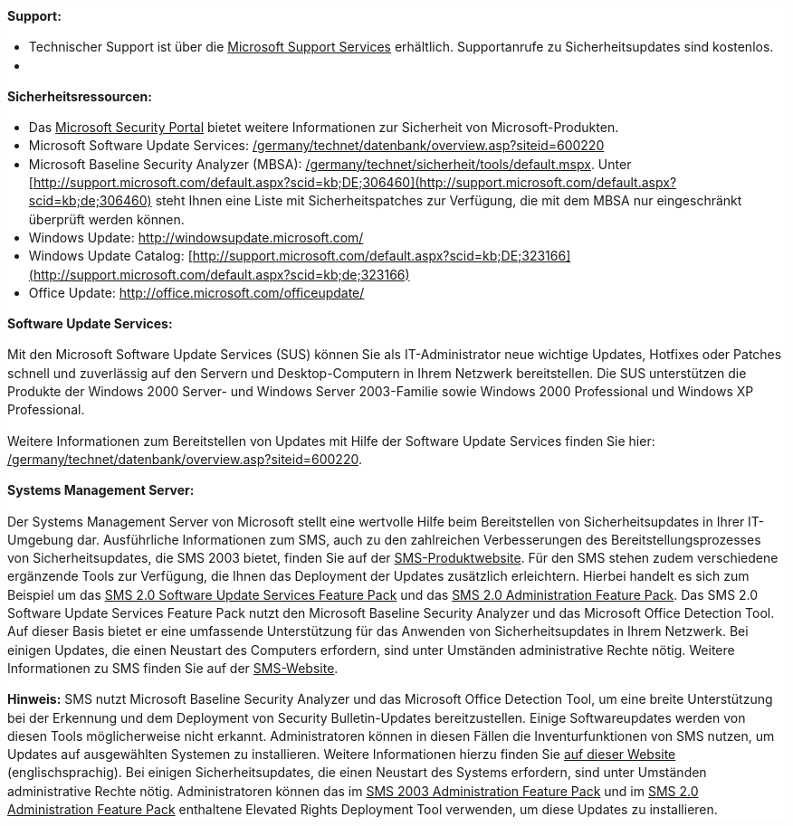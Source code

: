 **Support:**
  
-   Technischer Support ist über die [Microsoft Support Services](http://support.microsoft.com/default.aspx?ln=de) erhältlich. Supportanrufe zu Sicherheitsupdates sind kostenlos.  
-   
  
**Sicherheitsressourcen:**
  
-   Das [Microsoft Security Portal](http://www.microsoft.com/germany/sicherheit/) bietet weitere Informationen zur Sicherheit von Microsoft-Produkten.  
-   Microsoft Software Update Services: [/germany/technet/datenbank/overview.asp?siteid=600220](http://www.microsoft.com/germany/technet/datenbank/overview.asp?siteid=600220)  
-   Microsoft Baseline Security Analyzer (MBSA): [/germany/technet/sicherheit/tools/default.mspx](http://www.microsoft.com/germany/technet/sicherheit/tools/default.mspx). Unter [http://support.microsoft.com/default.aspx?scid=kb;DE;306460](http://support.microsoft.com/default.aspx?scid=kb;de;306460) steht Ihnen eine Liste mit Sicherheitspatches zur Verfügung, die mit dem MBSA nur eingeschränkt überprüft werden können.  
-   Windows Update: <http://windowsupdate.microsoft.com/>
-   Windows Update Catalog: [http://support.microsoft.com/default.aspx?scid=kb;DE;323166](http://support.microsoft.com/default.aspx?scid=kb;de;323166)  
-   Office Update: <http://office.microsoft.com/officeupdate/>
  
**Software Update Services:**
  
Mit den Microsoft Software Update Services (SUS) können Sie als IT-Administrator neue wichtige Updates, Hotfixes oder Patches schnell und zuverlässig auf den Servern und Desktop-Computern in Ihrem Netzwerk bereitstellen. Die SUS unterstützen die Produkte der Windows 2000 Server- und Windows Server 2003-Familie sowie Windows 2000 Professional und Windows XP Professional.
  
Weitere Informationen zum Bereitstellen von Updates mit Hilfe der Software Update Services finden Sie hier: [/germany/technet/datenbank/overview.asp?siteid=600220](http://www.microsoft.com/germany/technet/datenbank/overview.asp?siteid=600220).
  
**Systems Management Server:**
  
Der Systems Management Server von Microsoft stellt eine wertvolle Hilfe beim Bereitstellen von Sicherheitsupdates in Ihrer IT-Umgebung dar. Ausführliche Informationen zum SMS, auch zu den zahlreichen Verbesserungen des Bereitstellungsprozesses von Sicherheitsupdates, die SMS 2003 bietet, finden Sie auf der [SMS-Produktwebsite](http://www.microsoft.com/germany/smsmgmt/). Für den SMS stehen zudem verschiedene ergänzende Tools zur Verfügung, die Ihnen das Deployment der Updates zusätzlich erleichtern. Hierbei handelt es sich zum Beispiel um das [SMS 2.0 Software Update Services Feature Pack](http://www.microsoft.com/smserver/downloads/20/featurepacks/suspack/default.asp) und das [SMS 2.0 Administration Feature Pack](http://www.microsoft.com/smserver/downloads/20/featurepacks/adminpack/default.asp). Das SMS 2.0 Software Update Services Feature Pack nutzt den Microsoft Baseline Security Analyzer und das Microsoft Office Detection Tool. Auf dieser Basis bietet er eine umfassende Unterstützung für das Anwenden von Sicherheitsupdates in Ihrem Netzwerk. Bei einigen Updates, die einen Neustart des Computers erfordern, sind unter Umständen administrative Rechte nötig. Weitere Informationen zu SMS finden Sie auf der [SMS-Website](http://www.microsoft.com/germany/smsmgmt/).
  
**Hinweis:** SMS nutzt Microsoft Baseline Security Analyzer und das Microsoft Office Detection Tool, um eine breite Unterstützung bei der Erkennung und dem Deployment von Security Bulletin-Updates bereitzustellen. Einige Softwareupdates werden von diesen Tools möglicherweise nicht erkannt. Administratoren können in diesen Fällen die Inventurfunktionen von SMS nutzen, um Updates auf ausgewählten Systemen zu installieren. Weitere Informationen hierzu finden Sie [auf dieser Website](http://www.microsoft.com/technet/prodtechnol/sms/sms2003/patchupdate.mspx) (englischsprachig). Bei einigen Sicherheitsupdates, die einen Neustart des Systems erfordern, sind unter Umständen administrative Rechte nötig. Administratoren können das im [SMS 2003 Administration Feature Pack](http://www.microsoft.com/smserver/downloads/2003/adminpack.asp) und im [SMS 2.0 Administration Feature Pack](http://www.microsoft.com/smserver/downloads/20/featurepacks/adminpack/) enthaltene Elevated Rights Deployment Tool verwenden, um diese Updates zu installieren.
  